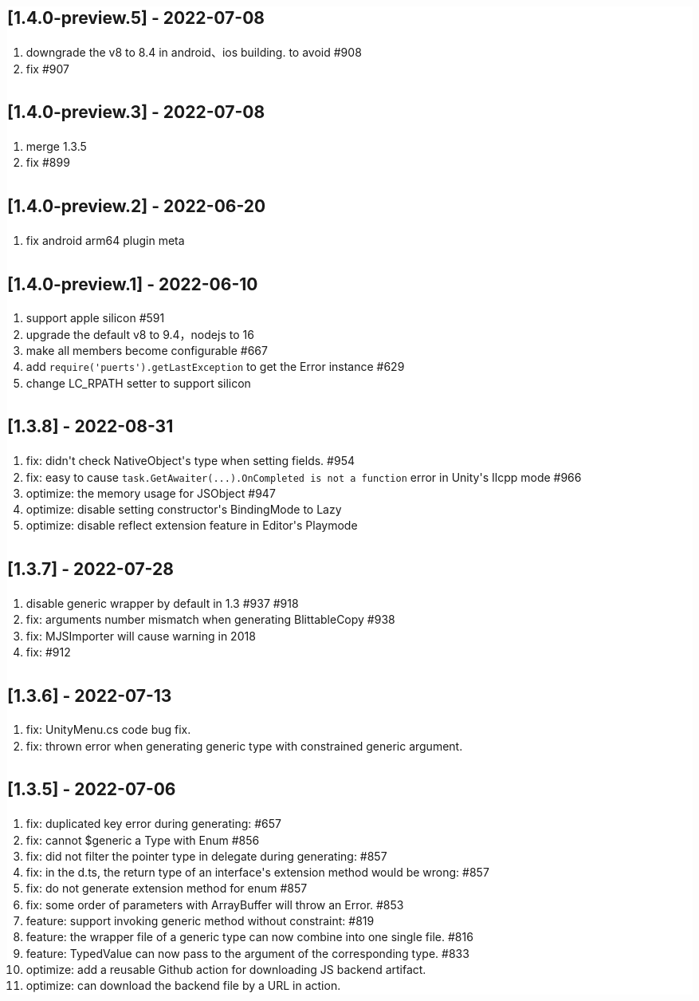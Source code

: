 ## [1.4.0-preview.5] - 2022-07-08
1. downgrade the v8 to 8.4 in android、ios building. to avoid #908
2. fix #907

## [1.4.0-preview.3] - 2022-07-08
1. merge 1.3.5 
2. fix #899

## [1.4.0-preview.2] - 2022-06-20
1. fix android arm64 plugin meta

## [1.4.0-preview.1] - 2022-06-10
1. support apple silicon #591
2. upgrade the default v8 to 9.4，nodejs to 16
3. make all members become configurable #667
4. add `require('puerts').getLastException` to get the Error instance #629
5. change LC_RPATH setter to support silicon

## [1.3.8] - 2022-08-31
1. fix: didn't check NativeObject's type when setting fields. #954
1. fix: easy to cause `task.GetAwaiter(...).OnCompleted is not a function` error in Unity's Ilcpp mode #966
2. optimize: the memory usage for JSObject #947
2. optimize: disable setting constructor's BindingMode to Lazy
2. optimize: disable reflect extension feature in Editor's Playmode

## [1.3.7] - 2022-07-28
1. disable generic wrapper by default in 1.3 #937 #918
2. fix: arguments number mismatch when generating BlittableCopy #938
3. fix: MJSImporter will cause warning in 2018
4. fix: #912

## [1.3.6] - 2022-07-13
1. fix: UnityMenu.cs code bug fix.
2. fix: thrown error when generating generic type with constrained generic argument.

## [1.3.5] - 2022-07-06
1. fix: duplicated key error during generating: #657
2. fix: cannot $generic a Type with Enum #856
3. fix: did not filter the pointer type in delegate during generating: #857
4. fix: in the d.ts, the return type of an interface's extension method would be wrong: #857
5. fix: do not generate extension method for enum #857
6. fix: some order of parameters with ArrayBuffer will throw an Error. #853
7. feature: support invoking generic method without constraint: #819
8. feature: the wrapper file of a generic type can now combine into one single file. #816
9. feature: TypedValue can now pass to the argument of the corresponding type. #833
10. optimize: add a reusable Github action for downloading JS backend artifact.
11. optimize: can download the backend file by a URL in action.
